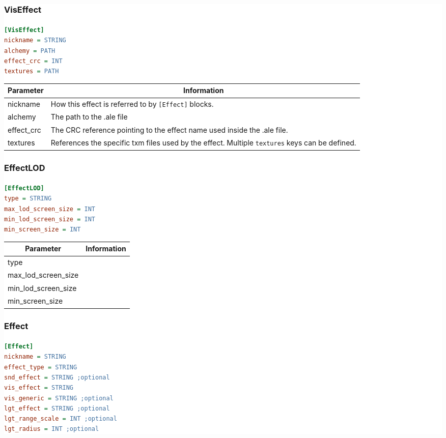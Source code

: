 ### VisEffect

```ini
[VisEffect]
nickname = STRING
alchemy = PATH
effect_crc = INT
textures = PATH
```

| Parameter  | Information                                                                                    |
| ---------- | ---------------------------------------------------------------------------------------------- |
| nickname   | How this effect is referred to by `[Effect]` blocks.                                           |
| alchemy    | The path to the .ale file                                                                      |
| effect_crc | The CRC reference pointing to the effect name used inside the .ale file.                       |
| textures   | References the specific txm files used by the effect. Multiple `textures` keys can be defined. |

### EffectLOD

```ini
[EffectLOD]
type = STRING
max_lod_screen_size = INT
min_lod_screen_size = INT
min_screen_size = INT
```

| Parameter           | Information |
| ------------------- | ----------- |
| type                |             |
| max_lod_screen_size |             |
| min_lod_screen_size |             |
| min_screen_size     |             |

### Effect

```ini
[Effect]
nickname = STRING
effect_type = STRING
snd_effect = STRING ;optional
vis_effect = STRING 
vis_generic = STRING ;optional
lgt_effect = STRING ;optional
lgt_range_scale = INT ;optional
lgt_radius = INT ;optional
```

